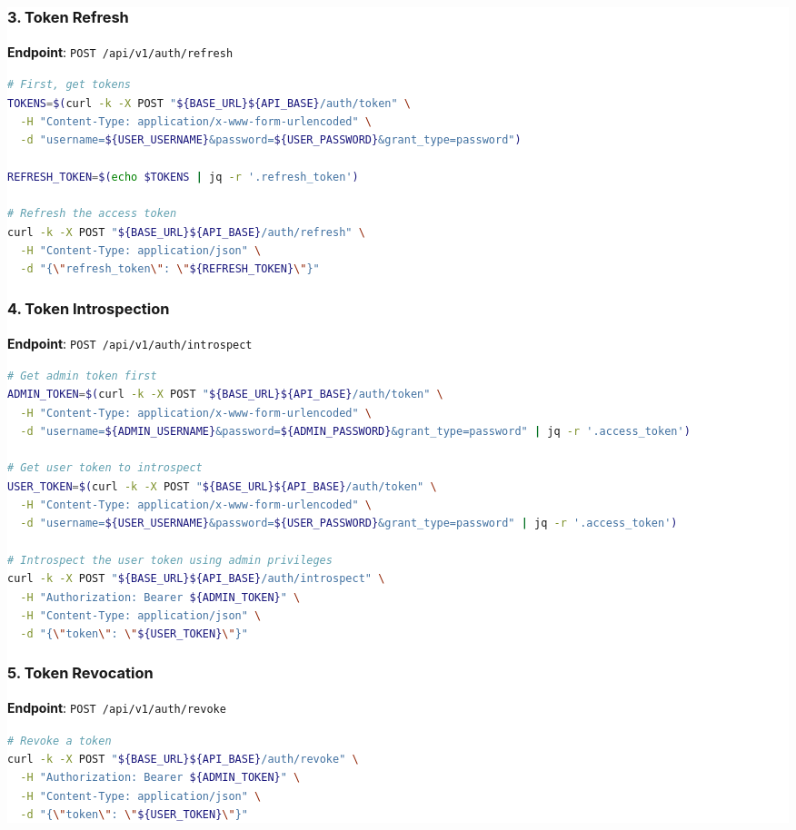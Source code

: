 ### 3. Token Refresh

**Endpoint**: `POST /api/v1/auth/refresh`

```bash
# First, get tokens
TOKENS=$(curl -k -X POST "${BASE_URL}${API_BASE}/auth/token" \
  -H "Content-Type: application/x-www-form-urlencoded" \
  -d "username=${USER_USERNAME}&password=${USER_PASSWORD}&grant_type=password")

REFRESH_TOKEN=$(echo $TOKENS | jq -r '.refresh_token')

# Refresh the access token
curl -k -X POST "${BASE_URL}${API_BASE}/auth/refresh" \
  -H "Content-Type: application/json" \
  -d "{\"refresh_token\": \"${REFRESH_TOKEN}\"}"
```

### 4. Token Introspection

**Endpoint**: `POST /api/v1/auth/introspect`

```bash
# Get admin token first
ADMIN_TOKEN=$(curl -k -X POST "${BASE_URL}${API_BASE}/auth/token" \
  -H "Content-Type: application/x-www-form-urlencoded" \
  -d "username=${ADMIN_USERNAME}&password=${ADMIN_PASSWORD}&grant_type=password" | jq -r '.access_token')

# Get user token to introspect
USER_TOKEN=$(curl -k -X POST "${BASE_URL}${API_BASE}/auth/token" \
  -H "Content-Type: application/x-www-form-urlencoded" \
  -d "username=${USER_USERNAME}&password=${USER_PASSWORD}&grant_type=password" | jq -r '.access_token')

# Introspect the user token using admin privileges
curl -k -X POST "${BASE_URL}${API_BASE}/auth/introspect" \
  -H "Authorization: Bearer ${ADMIN_TOKEN}" \
  -H "Content-Type: application/json" \
  -d "{\"token\": \"${USER_TOKEN}\"}"
```

### 5. Token Revocation

**Endpoint**: `POST /api/v1/auth/revoke`

```bash
# Revoke a token
curl -k -X POST "${BASE_URL}${API_BASE}/auth/revoke" \
  -H "Authorization: Bearer ${ADMIN_TOKEN}" \
  -H "Content-Type: application/json" \
  -d "{\"token\": \"${USER_TOKEN}\"}"
```
